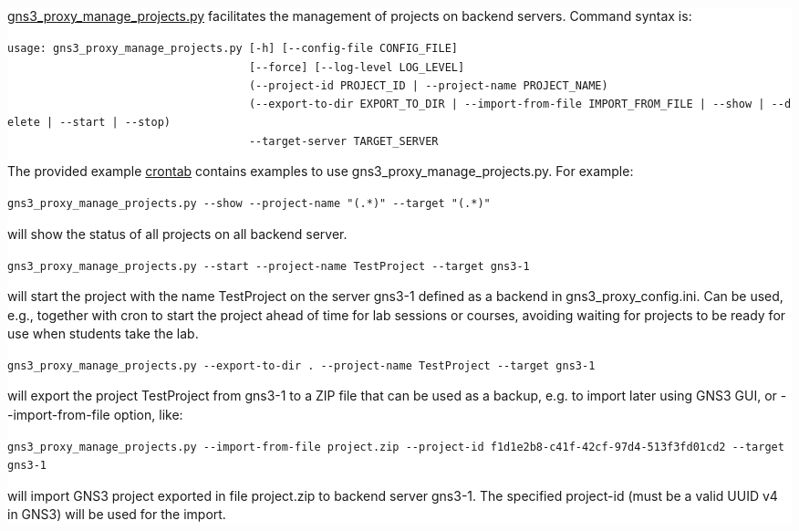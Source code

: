 [gns3_proxy_manage_projects.py](https://github.com/srieger1/gns3-proxy/blob/develop/gns3_proxy_manage_projects.py) facilitates the management of projects on backend servers.
Command syntax is:

```
usage: gns3_proxy_manage_projects.py [-h] [--config-file CONFIG_FILE]
                                     [--force] [--log-level LOG_LEVEL]
                                     (--project-id PROJECT_ID | --project-name PROJECT_NAME)
                                     (--export-to-dir EXPORT_TO_DIR | --import-from-file IMPORT_FROM_FILE | --show | --delete | --start | --stop)
                                     --target-server TARGET_SERVER
```

The provided example [crontab](https://github.com/srieger1/gns3-proxy/blob/develop/gns3_proxy_crontab) contains examples to 
use gns3_proxy_manage_projects.py. For example:

```
gns3_proxy_manage_projects.py --show --project-name "(.*)" --target "(.*)" 
```

will show the status of all projects on all backend server.

```
gns3_proxy_manage_projects.py --start --project-name TestProject --target gns3-1 
```

will start the project with the name TestProject on the server gns3-1 defined as a backend in gns3_proxy_config.ini.
Can be used, e.g., together with cron to start the project ahead of time for lab sessions or courses, avoiding
waiting for projects to be ready for use when students take the lab.

```
gns3_proxy_manage_projects.py --export-to-dir . --project-name TestProject --target gns3-1 
```

will export the project TestProject from gns3-1 to a ZIP file that can be used as a backup, e.g. to import later using
GNS3 GUI, or --import-from-file option, like:

```
gns3_proxy_manage_projects.py --import-from-file project.zip --project-id f1d1e2b8-c41f-42cf-97d4-513f3fd01cd2 --target gns3-1 
```

will import GNS3 project exported in file project.zip to backend server gns3-1. The specified project-id (must be a valid UUID v4
in GNS3) will be used for the import.
